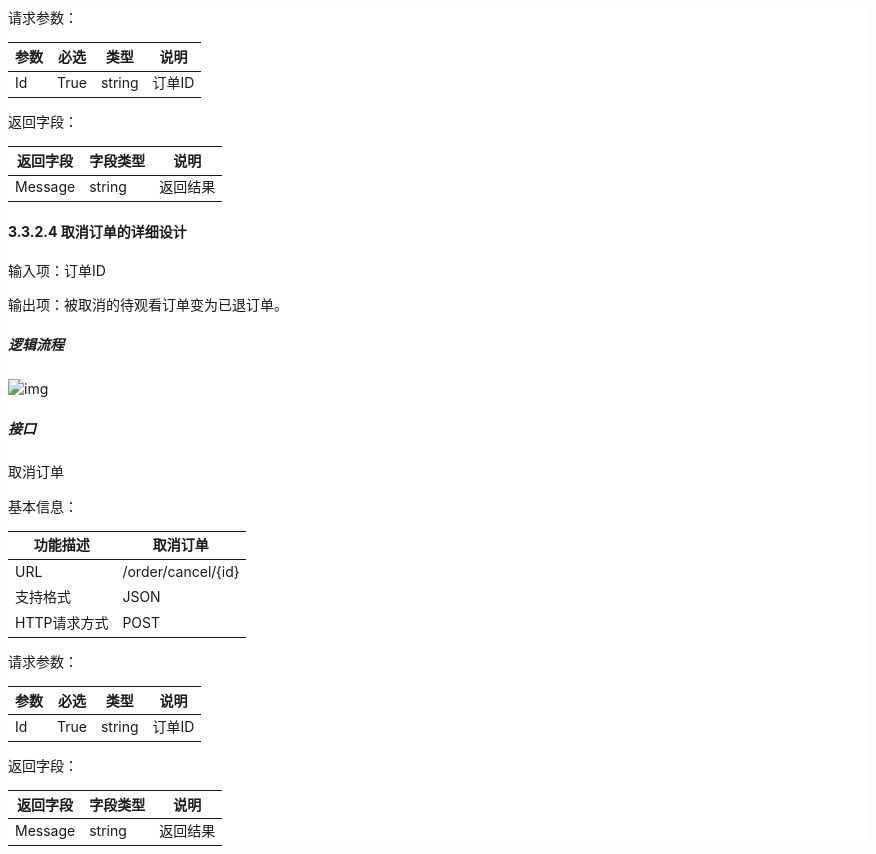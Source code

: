  

请求参数：

 

| 参数 | 必选 | 类型   | 说明   |
| ---- | ---- | ------ | ------ |
| Id   | True | string | 订单ID |

 

返回字段：

| 返回字段 | 字段类型 | 说明     |
| -------- | -------- | -------- |
| Message  | string   | 返回结果 |

 

 

#### 3.3.2.4 取消订单的详细设计

输入项：订单ID

输出项：被取消的待观看订单变为已退订单。

##### 逻辑流程

![img](https://i.loli.net/2021/06/13/oxXhD1g7wI6zHYW.jpg)

 

##### 接口

取消订单

基本信息：

| 功能描述     | 取消订单           |
| ------------ | ------------------ |
| URL          | /order/cancel/{id} |
| 支持格式     | JSON               |
| HTTP请求方式 | POST               |

 

请求参数：

 

| 参数 | 必选 | 类型   | 说明   |
| ---- | ---- | ------ | ------ |
| Id   | True | string | 订单ID |

 

返回字段：

| 返回字段 | 字段类型 | 说明     |
| -------- | -------- | -------- |
| Message  | string   | 返回结果 |
